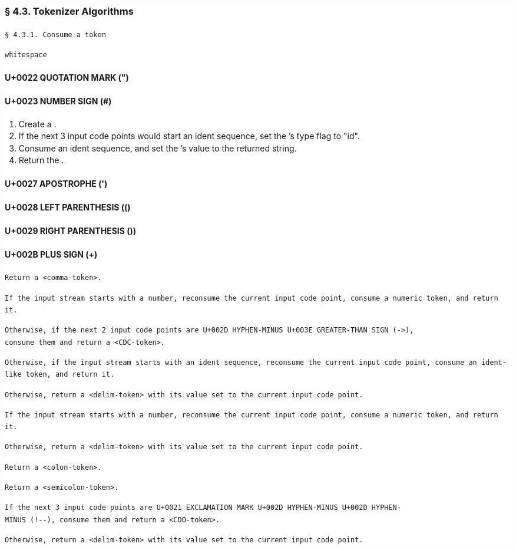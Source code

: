 ### § 4.3. Tokenizer Algorithms

```
§ 4.3.1. Consume a token
```
```
whitespace
```
#### U+0022 QUOTATION MARK (")

#### U+0023 NUMBER SIGN (#)

1. Create a <hash-token>.
2. If the next 3 input code points would start an ident sequence, set the <hash-token>’s type flag to "id".
3. Consume an ident sequence, and set the <hash-token>’s value to the returned string.
4. Return the <hash-token>.

#### U+0027 APOSTROPHE (')

#### U+0028 LEFT PARENTHESIS (()

#### U+0029 RIGHT PARENTHESIS ())

#### U+002B PLUS SIGN (+)


```
Return a <comma-token>.
```
```
If the input stream starts with a number, reconsume the current input code point, consume a numeric token, and return
it.
```
```
Otherwise, if the next 2 input code points are U+002D HYPHEN-MINUS U+003E GREATER-THAN SIGN (->),
consume them and return a <CDC-token>.
```
```
Otherwise, if the input stream starts with an ident sequence, reconsume the current input code point, consume an ident-
like token, and return it.
```
```
Otherwise, return a <delim-token> with its value set to the current input code point.
```
```
If the input stream starts with a number, reconsume the current input code point, consume a numeric token, and return
it.
```
```
Otherwise, return a <delim-token> with its value set to the current input code point.
```
```
Return a <colon-token>.
```
```
Return a <semicolon-token>.
```
```
If the next 3 input code points are U+0021 EXCLAMATION MARK U+002D HYPHEN-MINUS U+002D HYPHEN-
MINUS (!--), consume them and return a <CDO-token>.
```
```
Otherwise, return a <delim-token> with its value set to the current input code point.
```
```
```
